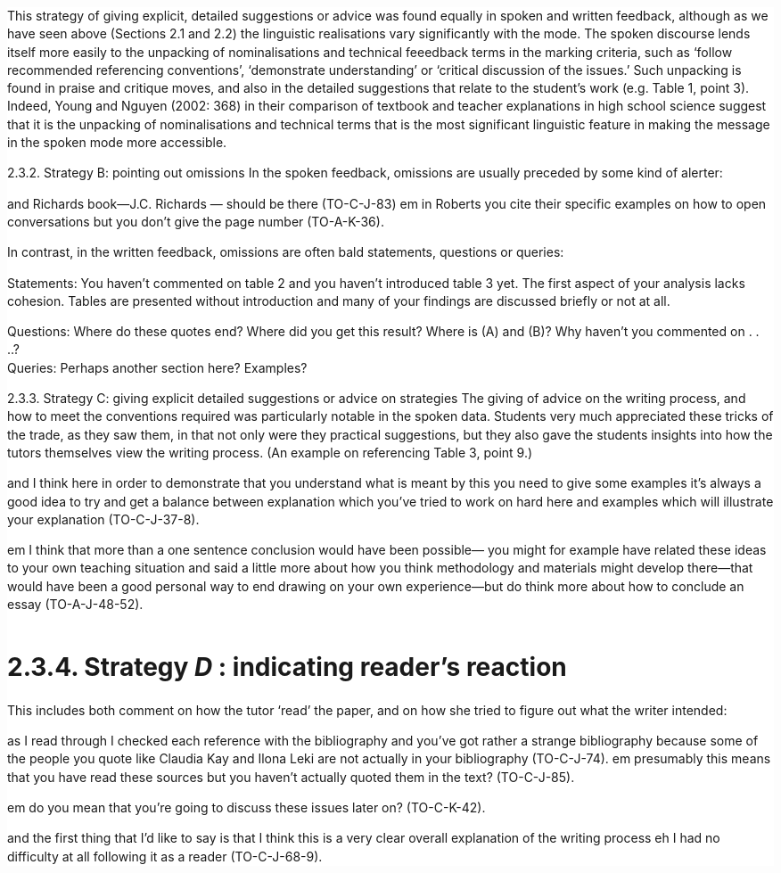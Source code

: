 This strategy of giving explicit, detailed suggestions or advice was found equally in spoken and written feedback, although as we have seen above (Sections 2.1 and 2.2) the linguistic realisations vary significantly with the mode. The spoken discourse lends itself more easily to the unpacking of nominalisations and technical feeedback terms in the marking criteria, such as ‘follow recommended referencing conventions’, ‘demonstrate understanding’ or ‘critical discussion of the issues.’ Such unpacking is found in praise and critique moves, and also in the detailed suggestions that relate to the student’s work (e.g. Table 1, point 3). Indeed, Young and Nguyen (2002: 368) in their comparison of textbook and teacher explanations in high school science suggest that it is the unpacking of nominalisations and technical terms that is the most significant linguistic feature in making the message in the spoken mode more accessible.

2.3.2. Strategy B: pointing out omissions In the spoken feedback, omissions are usually preceded by some kind of alerter:

and Richards book—J.C. Richards — should be there (TO-C-J-83) em in Roberts you cite their specific examples on how to open conversations but you don’t give the page number (TO-A-K-36).

In contrast, in the written feedback, omissions are often bald statements, questions or queries:

Statements: You haven’t commented on table 2 and you haven’t introduced table 3 yet. The first aspect of your analysis lacks cohesion. Tables are presented without introduction and many of your findings are discussed briefly or not at all.

Questions: Where do these quotes end? Where did you get this result? Where is (A) and (B)? Why haven’t you commented on . . ..?   
Queries: Perhaps another section here? Examples?

2.3.3. Strategy C: giving explicit detailed suggestions or advice on strategies The giving of advice on the writing process, and how to meet the conventions required was particularly notable in the spoken data. Students very much appreciated these tricks of the trade, as they saw them, in that not only were they practical suggestions, but they also gave the students insights into how the tutors themselves view the writing process. (An example on referencing Table 3, point 9.)

and I think here in order to demonstrate that you understand what is meant by this you need to give some examples it’s always a good idea to try and get a balance between explanation which you’ve tried to work on hard here and examples which will illustrate your explanation (TO-C-J-37-8).

em I think that more than a one sentence conclusion would have been possible— you might for example have related these ideas to your own teaching situation and said a little more about how you think methodology and materials might develop there—that would have been a good personal way to end drawing on your own experience—but do think more about how to conclude an essay (TO-A-J-48-52).

# 2.3.4. Strategy $D$ : indicating reader’s reaction

This includes both comment on how the tutor ‘read’ the paper, and on how she tried to figure out what the writer intended:

as I read through I checked each reference with the bibliography and you’ve got rather a strange bibliography because some of the people you quote like Claudia Kay and Ilona Leki are not actually in your bibliography (TO-C-J-74). em presumably this means that you have read these sources but you haven’t actually quoted them in the text? (TO-C-J-85).

em do you mean that you’re going to discuss these issues later on? (TO-C-K-42).

and the first thing that I’d like to say is that I think this is a very clear overall explanation of the writing process eh I had no difficulty at all following it as a reader (TO-C-J-68-9).
